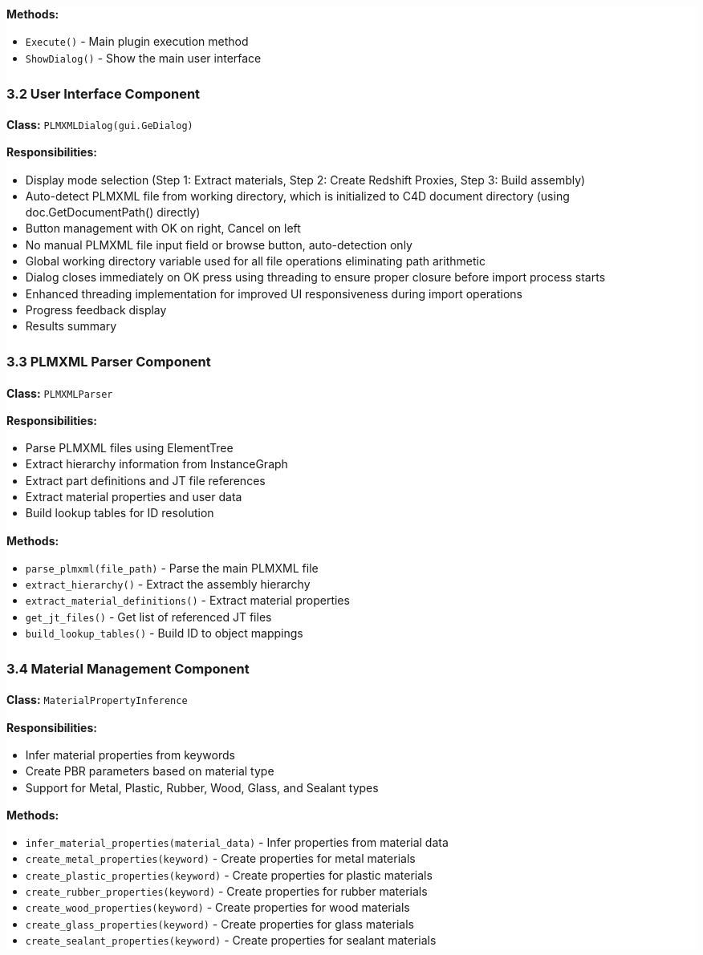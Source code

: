 **Methods:**
- `Execute()` - Main plugin execution method
- `ShowDialog()` - Show the main user interface

### 3.2 User Interface Component
**Class:** `PLMXMLDialog(gui.GeDialog)`

**Responsibilities:**  
- Display mode selection (Step 1: Extract materials, Step 2: Create Redshift Proxies, Step 3: Build assembly)
- Auto-detect PLMXML file from working directory, which is initialized to C4D document directory (using doc.GetDocumentPath() directly)
- Button management with OK on right, Cancel on left
- No manual PLMXML file input field or browse button, auto-detection only
- Global working directory variable used for all file operations eliminating path arithmetic
- Dialog closes immediately on OK press using threading to ensure proper closure before import process starts
- Enhanced threading implementation for improved UI responsiveness during import operations
- Progress feedback display
- Results summary

### 3.3 PLMXML Parser Component
**Class:** `PLMXMLParser`

**Responsibilities:**
- Parse PLMXML files using ElementTree
- Extract hierarchy information from InstanceGraph
- Extract part definitions and JT file references
- Extract material properties and user data
- Build lookup tables for ID resolution

**Methods:**
- `parse_plmxml(file_path)` - Parse the main PLMXML file
- `extract_hierarchy()` - Extract the assembly hierarchy
- `extract_material_definitions()` - Extract material properties
- `get_jt_files()` - Get list of referenced JT files
- `build_lookup_tables()` - Build ID to object mappings

### 3.4 Material Management Component
**Class:** `MaterialPropertyInference`

**Responsibilities:**
- Infer material properties from keywords
- Create PBR parameters based on material type
- Support for Metal, Plastic, Rubber, Wood, Glass, and Sealant types

**Methods:**
- `infer_material_properties(material_data)` - Infer properties from material data
- `create_metal_properties(keyword)` - Create properties for metal materials
- `create_plastic_properties(keyword)` - Create properties for plastic materials
- `create_rubber_properties(keyword)` - Create properties for rubber materials
- `create_wood_properties(keyword)` - Create properties for wood materials
- `create_glass_properties(keyword)` - Create properties for glass materials
- `create_sealant_properties(keyword)` - Create properties for sealant materials
